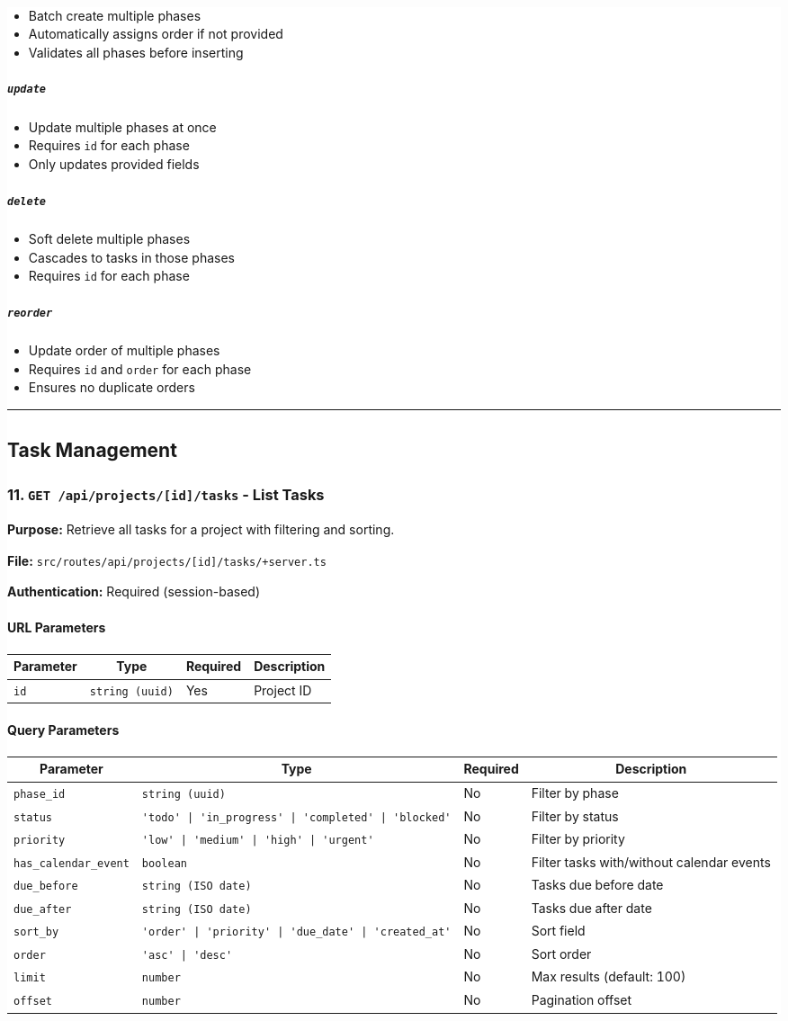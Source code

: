 - Batch create multiple phases
- Automatically assigns order if not provided
- Validates all phases before inserting

##### `update`

- Update multiple phases at once
- Requires `id` for each phase
- Only updates provided fields

##### `delete`

- Soft delete multiple phases
- Cascades to tasks in those phases
- Requires `id` for each phase

##### `reorder`

- Update order of multiple phases
- Requires `id` and `order` for each phase
- Ensures no duplicate orders

---

## Task Management

### 11. `GET /api/projects/[id]/tasks` - List Tasks

**Purpose:** Retrieve all tasks for a project with filtering and sorting.

**File:** `src/routes/api/projects/[id]/tasks/+server.ts`

**Authentication:** Required (session-based)

#### URL Parameters

| Parameter | Type            | Required | Description |
| --------- | --------------- | -------- | ----------- |
| `id`      | `string (uuid)` | Yes      | Project ID  |

#### Query Parameters

| Parameter            | Type                                                  | Required | Description                               |
| -------------------- | ----------------------------------------------------- | -------- | ----------------------------------------- |
| `phase_id`           | `string (uuid)`                                       | No       | Filter by phase                           |
| `status`             | `'todo' \| 'in_progress' \| 'completed' \| 'blocked'` | No       | Filter by status                          |
| `priority`           | `'low' \| 'medium' \| 'high' \| 'urgent'`             | No       | Filter by priority                        |
| `has_calendar_event` | `boolean`                                             | No       | Filter tasks with/without calendar events |
| `due_before`         | `string (ISO date)`                                   | No       | Tasks due before date                     |
| `due_after`          | `string (ISO date)`                                   | No       | Tasks due after date                      |
| `sort_by`            | `'order' \| 'priority' \| 'due_date' \| 'created_at'` | No       | Sort field                                |
| `order`              | `'asc' \| 'desc'`                                     | No       | Sort order                                |
| `limit`              | `number`                                              | No       | Max results (default: 100)                |
| `offset`             | `number`                                              | No       | Pagination offset                         |
